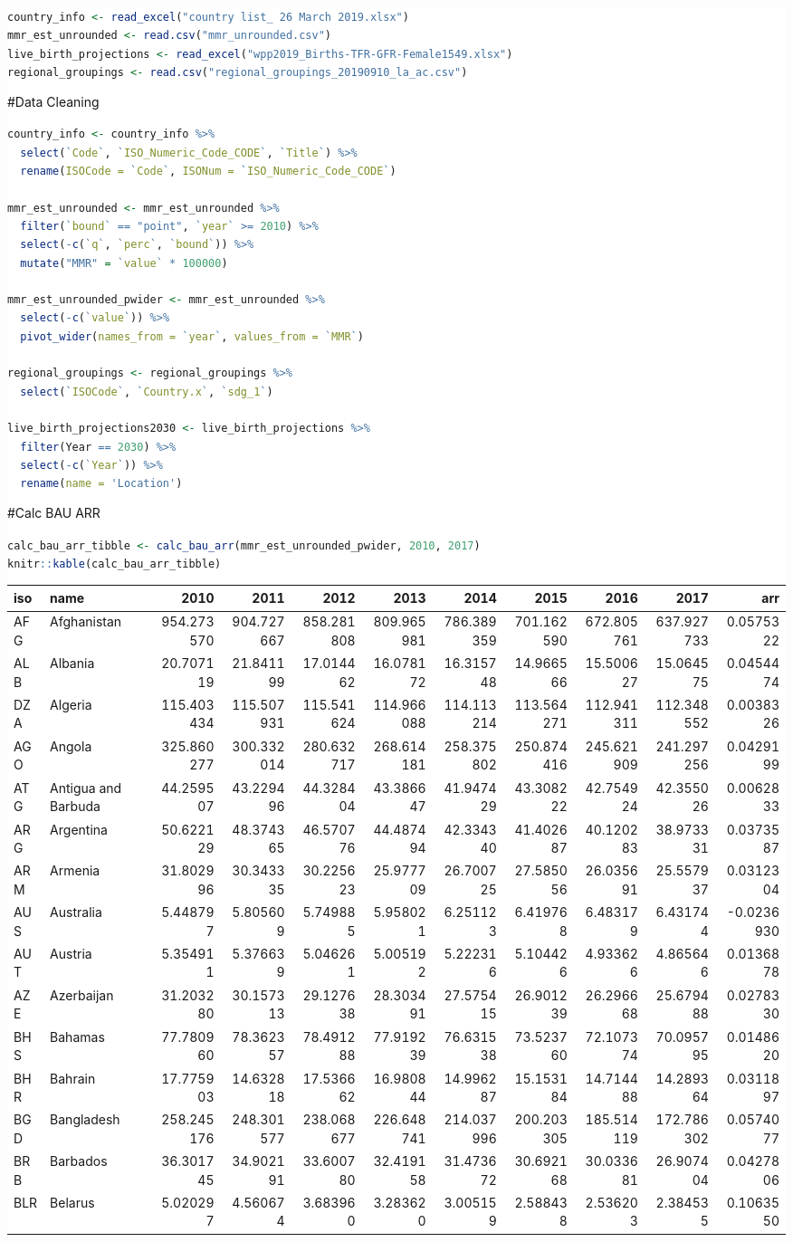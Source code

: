 ``` r
country_info <- read_excel("country list_ 26 March 2019.xlsx")
mmr_est_unrounded <- read.csv("mmr_unrounded.csv")
live_birth_projections <- read_excel("wpp2019_Births-TFR-GFR-Female1549.xlsx")
regional_groupings <- read.csv("regional_groupings_20190910_la_ac.csv")
```

\#Data Cleaning

``` r
country_info <- country_info %>%
  select(`Code`, `ISO_Numeric_Code_CODE`, `Title`) %>%
  rename(ISOCode = `Code`, ISONum = `ISO_Numeric_Code_CODE`)
  
mmr_est_unrounded <- mmr_est_unrounded %>%
  filter(`bound` == "point", `year` >= 2010) %>%
  select(-c(`q`, `perc`, `bound`)) %>%
  mutate("MMR" = `value` * 100000)

mmr_est_unrounded_pwider <- mmr_est_unrounded %>%
  select(-c(`value`)) %>%
  pivot_wider(names_from = `year`, values_from = `MMR`)
  
regional_groupings <- regional_groupings %>%
  select(`ISOCode`, `Country.x`, `sdg_1`)

live_birth_projections2030 <- live_birth_projections %>% 
  filter(Year == 2030) %>%
  select(-c(`Year`)) %>%
  rename(name = 'Location') 
```

\#Calc BAU
ARR

``` r
calc_bau_arr_tibble <- calc_bau_arr(mmr_est_unrounded_pwider, 2010, 2017)
knitr::kable(calc_bau_arr_tibble)
```

| iso | name                                                 |        2010 |        2011 |        2012 |        2013 |        2014 |        2015 |        2016 |        2017 |         arr |
| :-- | :--------------------------------------------------- | ----------: | ----------: | ----------: | ----------: | ----------: | ----------: | ----------: | ----------: | ----------: |
| AFG | Afghanistan                                          |  954.273570 |  904.727667 |  858.281808 |  809.965981 |  786.389359 |  701.162590 |  672.805761 |  637.927733 |   0.0575322 |
| ALB | Albania                                              |   20.707119 |   21.841199 |   17.014462 |   16.078172 |   16.315748 |   14.966566 |   15.500627 |   15.064575 |   0.0454474 |
| DZA | Algeria                                              |  115.403434 |  115.507931 |  115.541624 |  114.966088 |  114.113214 |  113.564271 |  112.941311 |  112.348552 |   0.0038326 |
| AGO | Angola                                               |  325.860277 |  300.332014 |  280.632717 |  268.614181 |  258.375802 |  250.874416 |  245.621909 |  241.297256 |   0.0429199 |
| ATG | Antigua and Barbuda                                  |   44.259507 |   43.229496 |   44.328404 |   43.386647 |   41.947429 |   43.308222 |   42.754924 |   42.355026 |   0.0062833 |
| ARG | Argentina                                            |   50.622129 |   48.374365 |   46.570776 |   44.487494 |   42.334340 |   41.402687 |   40.120283 |   38.973331 |   0.0373587 |
| ARM | Armenia                                              |   31.802996 |   30.343335 |   30.225623 |   25.977709 |   26.700725 |   27.585056 |   26.035691 |   25.557937 |   0.0312304 |
| AUS | Australia                                            |    5.448797 |    5.805609 |    5.749885 |    5.958021 |    6.251123 |    6.419768 |    6.483179 |    6.431744 | \-0.0236930 |
| AUT | Austria                                              |    5.354911 |    5.376639 |    5.046261 |    5.005192 |    5.222316 |    5.104426 |    4.933626 |    4.865646 |   0.0136878 |
| AZE | Azerbaijan                                           |   31.203280 |   30.157313 |   29.127638 |   28.303491 |   27.575415 |   26.901239 |   26.296668 |   25.679488 |   0.0278330 |
| BHS | Bahamas                                              |   77.780960 |   78.362357 |   78.491288 |   77.919239 |   76.631538 |   73.523760 |   72.107374 |   70.095795 |   0.0148620 |
| BHR | Bahrain                                              |   17.775903 |   14.632818 |   17.536662 |   16.980844 |   14.996287 |   15.153184 |   14.714488 |   14.289364 |   0.0311897 |
| BGD | Bangladesh                                           |  258.245176 |  248.301577 |  238.068677 |  226.648741 |  214.037996 |  200.203305 |  185.514119 |  172.786302 |   0.0574077 |
| BRB | Barbados                                             |   36.301745 |   34.902191 |   33.600780 |   32.419158 |   31.473672 |   30.692168 |   30.033681 |   26.907404 |   0.0427806 |
| BLR | Belarus                                              |    5.020297 |    4.560674 |    3.683960 |    3.283620 |    3.005159 |    2.588438 |    2.536203 |    2.384535 |   0.1063550 |